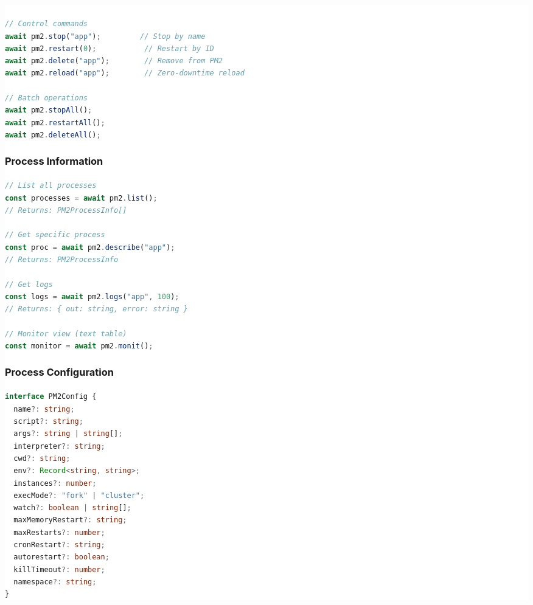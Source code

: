 ```typescript

// Control commands
await pm2.stop("app");         // Stop by name
await pm2.restart(0);           // Restart by ID
await pm2.delete("app");        // Remove from PM2
await pm2.reload("app");        // Zero-downtime reload

// Batch operations
await pm2.stopAll();
await pm2.restartAll();
await pm2.deleteAll();
```

### Process Information

```typescript
// List all processes
const processes = await pm2.list();
// Returns: PM2ProcessInfo[]

// Get specific process
const proc = await pm2.describe("app");
// Returns: PM2ProcessInfo

// Get logs
const logs = await pm2.logs("app", 100);
// Returns: { out: string, error: string }

// Monitor view (text table)
const monitor = await pm2.monit();
```

### Process Configuration

```typescript
interface PM2Config {
  name?: string;
  script?: string;
  args?: string | string[];
  interpreter?: string;
  cwd?: string;
  env?: Record<string, string>;
  instances?: number;
  execMode?: "fork" | "cluster";
  watch?: boolean | string[];
  maxMemoryRestart?: string;
  maxRestarts?: number;
  cronRestart?: string;
  autorestart?: boolean;
  killTimeout?: number;
  namespace?: string;
}
```
